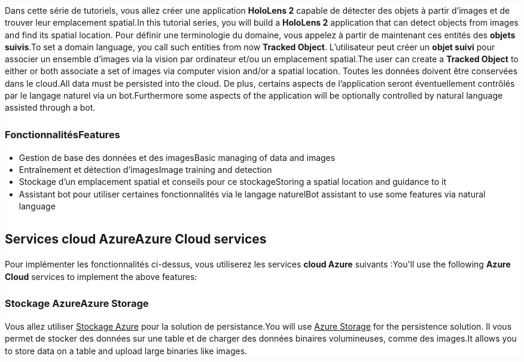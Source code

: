 <span data-ttu-id="2f48d-121">Dans cette série de tutoriels, vous allez créer une application **HoloLens 2** capable de détecter des objets à partir d’images et de trouver leur emplacement spatial.</span><span class="sxs-lookup"><span data-stu-id="2f48d-121">In this tutorial series, you will build a **HoloLens 2** application that can detect objects from images and find its spatial location.</span></span> <span data-ttu-id="2f48d-122">Pour définir une terminologie du domaine, vous appelez à partir de maintenant ces entités des **objets suivis**.</span><span class="sxs-lookup"><span data-stu-id="2f48d-122">To set a domain language, you call such entities from now **Tracked Object**.</span></span>
<span data-ttu-id="2f48d-123">L’utilisateur peut créer un **objet suivi** pour associer un ensemble d’images via la vision par ordinateur et/ou un emplacement spatial.</span><span class="sxs-lookup"><span data-stu-id="2f48d-123">The user can create a **Tracked Object** to either or both associate a set of images via computer vision and/or a spatial location.</span></span> <span data-ttu-id="2f48d-124">Toutes les données doivent être conservées dans le cloud.</span><span class="sxs-lookup"><span data-stu-id="2f48d-124">All data must be persisted into the cloud.</span></span> <span data-ttu-id="2f48d-125">De plus, certains aspects de l’application seront éventuellement contrôlés par le langage naturel via un bot.</span><span class="sxs-lookup"><span data-stu-id="2f48d-125">Furthermore some aspects of the application will be optionally controlled by natural language assisted through a bot.</span></span>

### <a name="features"></a><span data-ttu-id="2f48d-126">Fonctionnalités</span><span class="sxs-lookup"><span data-stu-id="2f48d-126">Features</span></span>

* <span data-ttu-id="2f48d-127">Gestion de base des données et des images</span><span class="sxs-lookup"><span data-stu-id="2f48d-127">Basic managing of data and images</span></span>
* <span data-ttu-id="2f48d-128">Entraînement et détection d’images</span><span class="sxs-lookup"><span data-stu-id="2f48d-128">Image training and detection</span></span>
* <span data-ttu-id="2f48d-129">Stockage d’un emplacement spatial et conseils pour ce stockage</span><span class="sxs-lookup"><span data-stu-id="2f48d-129">Storing a spatial location and guidance to it</span></span>
* <span data-ttu-id="2f48d-130">Assistant bot pour utiliser certaines fonctionnalités via le langage naturel</span><span class="sxs-lookup"><span data-stu-id="2f48d-130">Bot assistant to use some features via natural language</span></span>

## <a name="azure-cloud-services"></a><span data-ttu-id="2f48d-131">Services cloud Azure</span><span class="sxs-lookup"><span data-stu-id="2f48d-131">Azure Cloud services</span></span>

<span data-ttu-id="2f48d-132">Pour implémenter les fonctionnalités ci-dessus, vous utiliserez les services **cloud Azure** suivants :</span><span class="sxs-lookup"><span data-stu-id="2f48d-132">You'll use the following **Azure Cloud** services to implement the above features:</span></span>

### <a name="azure-storage"></a><span data-ttu-id="2f48d-133">Stockage Azure</span><span class="sxs-lookup"><span data-stu-id="2f48d-133">Azure Storage</span></span>

<span data-ttu-id="2f48d-134">Vous allez utiliser [Stockage Azure](https://azure.microsoft.com/services/storage/) pour la solution de persistance.</span><span class="sxs-lookup"><span data-stu-id="2f48d-134">You will use [Azure Storage](https://azure.microsoft.com/services/storage/) for the persistence solution.</span></span> <span data-ttu-id="2f48d-135">Il vous permet de stocker des données sur une table et de charger des données binaires volumineuses, comme des images.</span><span class="sxs-lookup"><span data-stu-id="2f48d-135">It allows you to store data on a table and upload large binaries like images.</span></span>
